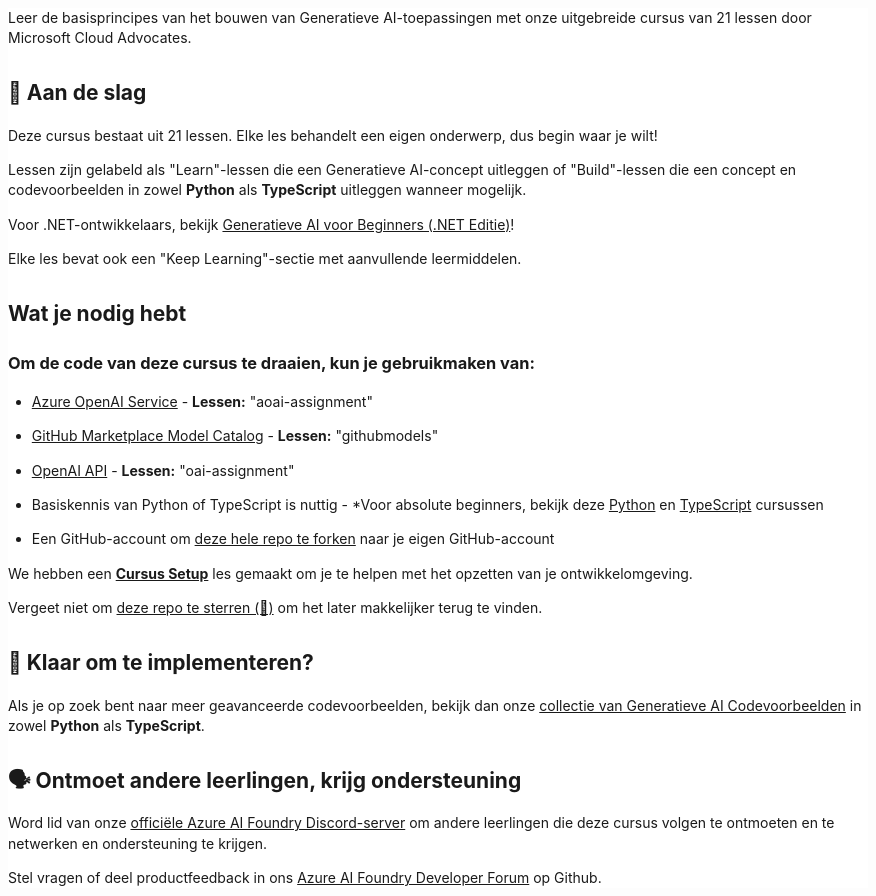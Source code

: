Leer de basisprincipes van het bouwen van Generatieve AI-toepassingen met onze uitgebreide cursus van 21 lessen door Microsoft Cloud Advocates.

## 🌱 Aan de slag

Deze cursus bestaat uit 21 lessen. Elke les behandelt een eigen onderwerp, dus begin waar je wilt!

Lessen zijn gelabeld als "Learn"-lessen die een Generatieve AI-concept uitleggen of "Build"-lessen die een concept en codevoorbeelden in zowel **Python** als **TypeScript** uitleggen wanneer mogelijk.

Voor .NET-ontwikkelaars, bekijk [Generatieve AI voor Beginners (.NET Editie)](https://github.com/microsoft/Generative-AI-for-beginners-dotnet?WT.mc_id=academic-105485-koreyst)!

Elke les bevat ook een "Keep Learning"-sectie met aanvullende leermiddelen.

## Wat je nodig hebt
### Om de code van deze cursus te draaien, kun je gebruikmaken van:
 - [Azure OpenAI Service](https://aka.ms/genai-beginners/azure-open-ai?WT.mc_id=academic-105485-koreyst) - **Lessen:** "aoai-assignment"
 - [GitHub Marketplace Model Catalog](https://aka.ms/genai-beginners/gh-models?WT.mc_id=academic-105485-koreyst) - **Lessen:** "githubmodels"
 - [OpenAI API](https://aka.ms/genai-beginners/open-ai?WT.mc_id=academic-105485-koreyst) - **Lessen:** "oai-assignment" 

- Basiskennis van Python of TypeScript is nuttig - \*Voor absolute beginners, bekijk deze [Python](https://aka.ms/genai-beginners/python?WT.mc_id=academic-105485-koreyst) en [TypeScript](https://aka.ms/genai-beginners/typescript?WT.mc_id=academic-105485-koreyst) cursussen
- Een GitHub-account om [deze hele repo te forken](https://aka.ms/genai-beginners/github?WT.mc_id=academic-105485-koreyst) naar je eigen GitHub-account

We hebben een **[Cursus Setup](./00-course-setup/README.md?WT.mc_id=academic-105485-koreyst)** les gemaakt om je te helpen met het opzetten van je ontwikkelomgeving.

Vergeet niet om [deze repo te sterren (🌟)](https://docs.github.com/en/get-started/exploring-projects-on-github/saving-repositories-with-stars?WT.mc_id=academic-105485-koreyst) om het later makkelijker terug te vinden.

## 🧠 Klaar om te implementeren?

Als je op zoek bent naar meer geavanceerde codevoorbeelden, bekijk dan onze [collectie van Generatieve AI Codevoorbeelden](https://aka.ms/genai-beg-code?WT.mc_id=academic-105485-koreyst) in zowel **Python** als **TypeScript**.

## 🗣️ Ontmoet andere leerlingen, krijg ondersteuning

Word lid van onze [officiële Azure AI Foundry Discord-server](https://aka.ms/genai-discord?WT.mc_id=academic-105485-koreyst) om andere leerlingen die deze cursus volgen te ontmoeten en te netwerken en ondersteuning te krijgen.

Stel vragen of deel productfeedback in ons [Azure AI Foundry Developer Forum](https://aka.ms/azureaifoundry/forum) op Github.
